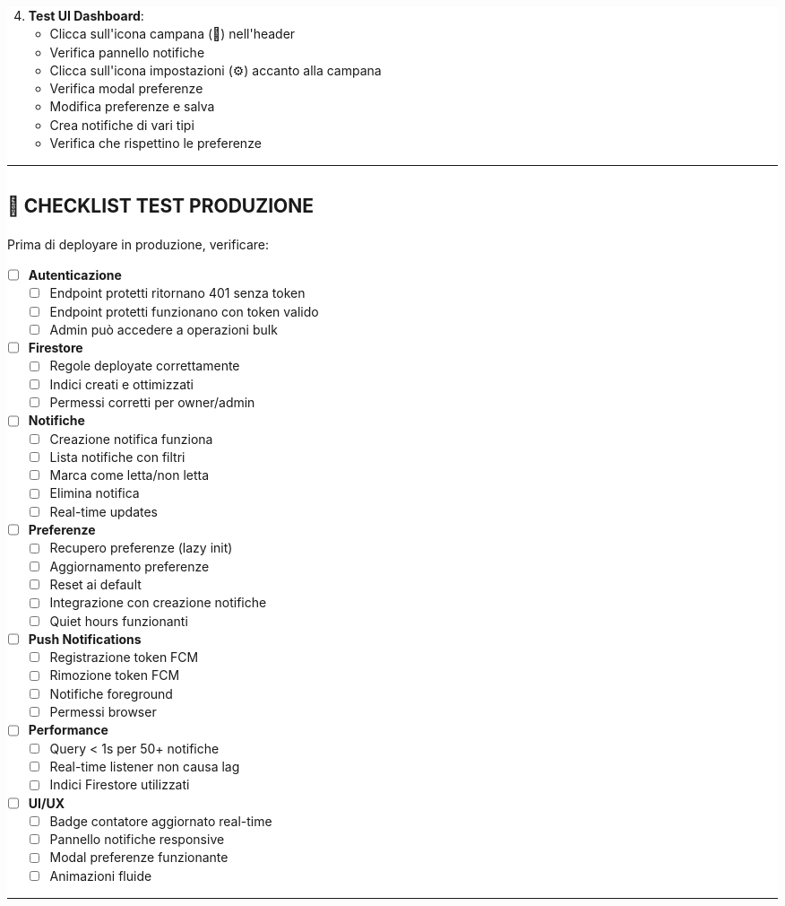 4. **Test UI Dashboard**:
   - Clicca sull'icona campana (🔔) nell'header
   - Verifica pannello notifiche
   - Clicca sull'icona impostazioni (⚙️) accanto alla campana
   - Verifica modal preferenze
   - Modifica preferenze e salva
   - Crea notifiche di vari tipi
   - Verifica che rispettino le preferenze

---

## 🎯 CHECKLIST TEST PRODUZIONE

Prima di deployare in produzione, verificare:

- [ ] **Autenticazione**
  - [ ] Endpoint protetti ritornano 401 senza token
  - [ ] Endpoint protetti funzionano con token valido
  - [ ] Admin può accedere a operazioni bulk

- [ ] **Firestore**
  - [ ] Regole deployate correttamente
  - [ ] Indici creati e ottimizzati
  - [ ] Permessi corretti per owner/admin

- [ ] **Notifiche**
  - [ ] Creazione notifica funziona
  - [ ] Lista notifiche con filtri
  - [ ] Marca come letta/non letta
  - [ ] Elimina notifica
  - [ ] Real-time updates

- [ ] **Preferenze**
  - [ ] Recupero preferenze (lazy init)
  - [ ] Aggiornamento preferenze
  - [ ] Reset ai default
  - [ ] Integrazione con creazione notifiche
  - [ ] Quiet hours funzionanti

- [ ] **Push Notifications**
  - [ ] Registrazione token FCM
  - [ ] Rimozione token FCM
  - [ ] Notifiche foreground
  - [ ] Permessi browser

- [ ] **Performance**
  - [ ] Query < 1s per 50+ notifiche
  - [ ] Real-time listener non causa lag
  - [ ] Indici Firestore utilizzati

- [ ] **UI/UX**
  - [ ] Badge contatore aggiornato real-time
  - [ ] Pannello notifiche responsive
  - [ ] Modal preferenze funzionante
  - [ ] Animazioni fluide

---